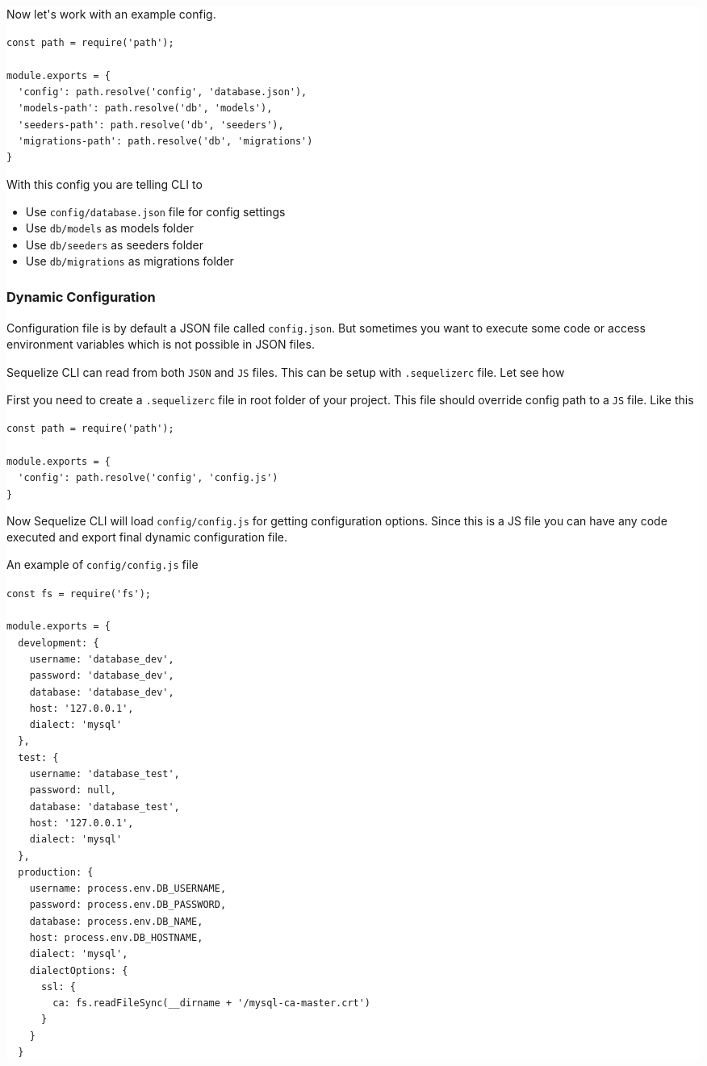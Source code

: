 Now let's work with an example config.

    const path = require('path');

    module.exports = {
      'config': path.resolve('config', 'database.json'),
      'models-path': path.resolve('db', 'models'),
      'seeders-path': path.resolve('db', 'seeders'),
      'migrations-path': path.resolve('db', 'migrations')
    }

With this config you are telling CLI to

*   Use `config/database.json` file for config settings
*   Use `db/models` as models folder
*   Use `db/seeders` as seeders folder
*   Use `db/migrations` as migrations folder

### Dynamic Configuration

Configuration file is by default a JSON file called `config.json`. But sometimes you want to execute some code or access environment variables which is not possible in JSON files.

Sequelize CLI can read from both `JSON` and `JS` files. This can be setup with `.sequelizerc` file. Let see how

First you need to create a `.sequelizerc` file in root folder of your project. This file should override config path to a `JS` file. Like this

    const path = require('path');

    module.exports = {
      'config': path.resolve('config', 'config.js')
    }

Now Sequelize CLI will load `config/config.js` for getting configuration options. Since this is a JS file you can have any code executed and export final dynamic configuration file.

An example of `config/config.js` file

    const fs = require('fs');

    module.exports = {
      development: {
        username: 'database_dev',
        password: 'database_dev',
        database: 'database_dev',
        host: '127.0.0.1',
        dialect: 'mysql'
      },
      test: {
        username: 'database_test',
        password: null,
        database: 'database_test',
        host: '127.0.0.1',
        dialect: 'mysql'
      },
      production: {
        username: process.env.DB_USERNAME,
        password: process.env.DB_PASSWORD,
        database: process.env.DB_NAME,
        host: process.env.DB_HOSTNAME,
        dialect: 'mysql',
        dialectOptions: {
          ssl: {
            ca: fs.readFileSync(__dirname + '/mysql-ca-master.crt')
          }
        }
      }